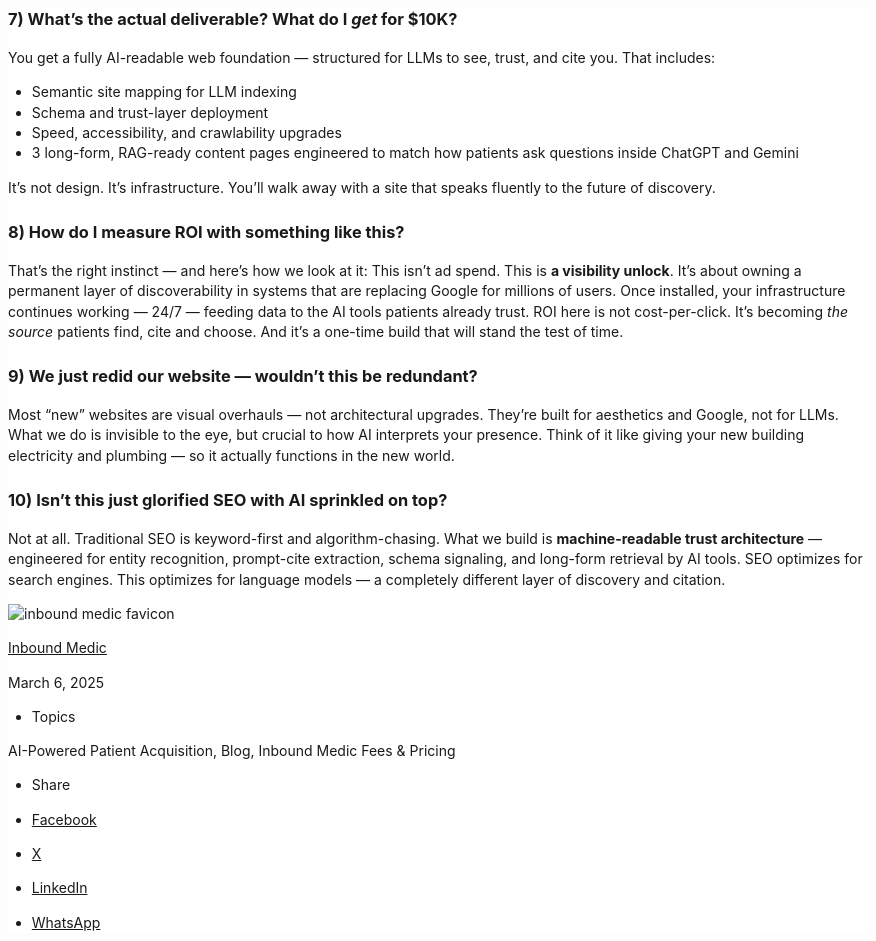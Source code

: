 ### 7) What’s the actual deliverable? What do I _get_ for $10K?

You get a fully AI-readable web foundation — structured for LLMs to see, trust, and cite you. That includes:

- Semantic site mapping for LLM indexing
- Schema and trust-layer deployment
- Speed, accessibility, and crawlability upgrades
- 3 long-form, RAG-ready content pages engineered to match how patients ask questions inside ChatGPT and Gemini

It’s not design. It’s infrastructure. You’ll walk away with a site that speaks fluently to the future of discovery.

### 8) How do I measure ROI with something like this?

That’s the right instinct — and here’s how we look at it: This isn’t ad spend. This is **a visibility unlock**. It’s about owning a permanent layer of discoverability in systems that are replacing Google for millions of users. Once installed, your infrastructure continues working — 24/7 — feeding data to the AI tools patients already trust. ROI here is not cost-per-click. It’s becoming _the source_ patients find, cite and choose. And it’s a one-time build that will stand the test of time.

### 9) We just redid our website — wouldn’t this be redundant?

Most “new” websites are visual overhauls — not architectural upgrades. They’re built for aesthetics and Google, not for LLMs. What we do is invisible to the eye, but crucial to how AI interprets your presence. Think of it like giving your new building electricity and plumbing — so it actually functions in the new world.

### 10) Isn’t this just glorified SEO with AI sprinkled on top?

Not at all. Traditional SEO is keyword-first and algorithm-chasing. What we build is **machine-readable trust architecture** — engineered for entity recognition, prompt-cite extraction, schema signaling, and long-form retrieval by AI tools. SEO optimizes for search engines. This optimizes for language models — a completely different layer of discovery and citation.

![inbound medic favicon](https://www.inboundmedic.com/wp-content/uploads/2020/04/inbound-medic-gravatar.jpg)

[Inbound Medic](https://www.inboundmedic.com/)

March 6, 2025

- Topics


AI-Powered Patient Acquisition, Blog, Inbound Medic Fees & Pricing

- Share


- [Facebook](https://www.facebook.com/sharer.php?u=https%3A%2F%2Fwww.inboundmedic.com%2Fblog%2Fai-powered-search-optimization-for-medical-websites%2F%3F&picture=https%3A%2F%2Fwww.inboundmedic.com%2Fwp-content%2Fuploads%2F2025%2F03%2Fai-powered-technical-seo-for-medical-practices.avif&title=Not%20mentioned%20in%20ChatGPT%3F%20Fix%20AI-Powered%20Search%20Invisibility%20With%20Our%20%2410K%20Answer%20Engine%20Foundation%E2%84%A2)
- [X](https://x.com/share?text=Not%20mentioned%20in%20ChatGPT%3F%20Fix%20AI-Powered%20Search%20Invisibility%20With%20Our%20%2410K%20Answer%20Engine%20Foundation%E2%84%A2&url=https%3A%2F%2Fwww.inboundmedic.com%2Fblog%2Fai-powered-search-optimization-for-medical-websites%2F%3F)
- [LinkedIn](https://www.linkedin.com/shareArticle?mini=true&url=https%3A%2F%2Fwww.inboundmedic.com%2Fblog%2Fai-powered-search-optimization-for-medical-websites%2F%3F&title=Not%20mentioned%20in%20ChatGPT%3F%20Fix%20AI-Powered%20Search%20Invisibility%20With%20Our%20%2410K%20Answer%20Engine%20Foundation%E2%84%A2)
- [WhatsApp](https://api.whatsapp.com/send?text=*Not%20mentioned%20in%20ChatGPT%3F%20Fix%20AI-Powered%20Search%20Invisibility%20With%20Our%20%2410K%20Answer%20Engine%20Foundation%E2%84%A2*+https%3A%2F%2Fwww.inboundmedic.com%2Fblog%2Fai-powered-search-optimization-for-medical-websites%2F%3F)